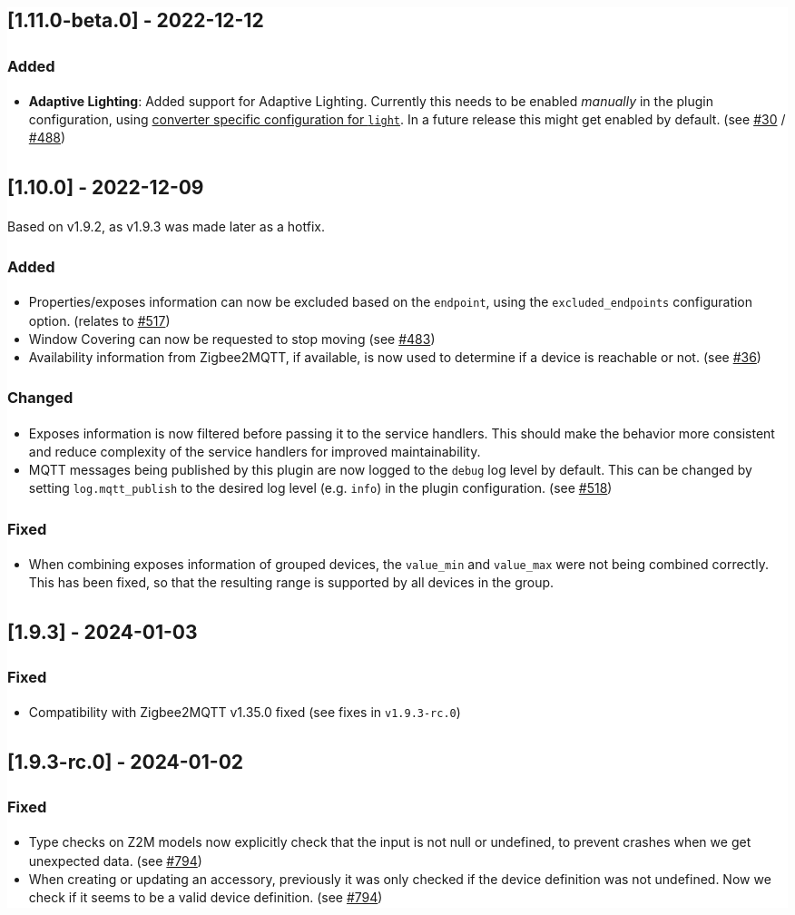 ## [1.11.0-beta.0] - 2022-12-12

### Added

- **Adaptive Lighting**: Added support for Adaptive Lighting. Currently this needs to be enabled _manually_ in the plugin configuration, using [converter specific configuration for `light`](https://z2m.dev/light.html#converter-specific-configuration-light). In a future release this might get enabled by default. (see [#30](https://github.com/itavero/homebridge-z2m/issues/30) / [#488](https://github.com/itavero/homebridge-z2m/pull/488))

## [1.10.0] - 2022-12-09

Based on v1.9.2, as v1.9.3 was made later as a hotfix.

### Added

- Properties/exposes information can now be excluded based on the `endpoint`, using the `excluded_endpoints` configuration option. (relates to [#517](https://github.com/itavero/homebridge-z2m/issues/517))
- Window Covering can now be requested to stop moving (see [#483](https://github.com/itavero/homebridge-z2m/issues/483))
- Availability information from Zigbee2MQTT, if available, is now used to determine if a device is reachable or not. (see [#36](https://github.com/itavero/homebridge-z2m/issues/36))

### Changed

- Exposes information is now filtered before passing it to the service handlers. This should make the behavior more consistent and reduce complexity of the service handlers for improved maintainability.
- MQTT messages being published by this plugin are now logged to the `debug` log level by default. This can be changed by setting `log.mqtt_publish` to the desired log level (e.g. `info`) in the plugin configuration. (see [#518](https://github.com/itavero/homebridge-z2m/issues/518))

### Fixed

- When combining exposes information of grouped devices, the `value_min` and `value_max` were not being combined correctly. This has been fixed, so that the resulting range is supported by all devices in the group.

## [1.9.3] - 2024-01-03

### Fixed

- Compatibility with Zigbee2MQTT v1.35.0 fixed (see fixes in `v1.9.3-rc.0`)

## [1.9.3-rc.0] - 2024-01-02

### Fixed

- Type checks on Z2M models now explicitly check that the input is not null or undefined, to prevent crashes when we get unexpected data. (see [#794](https://github.com/itavero/homebridge-z2m/issues/794))
- When creating or updating an accessory, previously it was only checked if the device definition was not undefined. Now we check if it seems to be a valid device definition. (see [#794](https://github.com/itavero/homebridge-z2m/issues/794))


[unreleased]: https://github.com/itavero/homebridge-z2m/compare/v1.11.0-beta.7...HEAD
[1.11.0-beta.7]: https://github.com/itavero/homebridge-z2m/compare/v1.11.0-beta.6...v1.11.0-beta.7
[1.11.0-beta.6]: https://github.com/itavero/homebridge-z2m/compare/v1.11.0-beta.5...v1.11.0-beta.6
[1.11.0-beta.5]: https://github.com/itavero/homebridge-z2m/compare/v1.11.0-beta.4...v1.11.0-beta.5
[1.11.0-beta.4]: https://github.com/itavero/homebridge-z2m/compare/v1.11.0-beta.3...v1.11.0-beta.4
[1.11.0-beta.3]: https://github.com/itavero/homebridge-z2m/compare/v1.11.0-beta.2...v1.11.0-beta.3
[1.11.0-beta.2]: https://github.com/itavero/homebridge-z2m/compare/v1.11.0-beta.1...v1.11.0-beta.2
[1.11.0-beta.1]: https://github.com/itavero/homebridge-z2m/compare/v1.11.0-beta.0...v1.11.0-beta.1
[1.9.2]: https://github.com/itavero/homebridge-z2m/compare/v1.9.1...v1.9.2
[1.9.1]: https://github.com/itavero/homebridge-z2m/compare/v1.9.0...v1.9.1
[1.9.0]: https://github.com/itavero/homebridge-z2m/compare/v1.8.0...v1.9.0
[1.8.0]: https://github.com/itavero/homebridge-z2m/compare/v1.7.0...v1.8.0
[1.7.0]: https://github.com/itavero/homebridge-z2m/compare/v1.7.0-rc.1...v1.7.0
[1.7.0-rc.1]: https://github.com/itavero/homebridge-z2m/compare/v1.6.2...v1.7.0-rc.1
[1.6.2]: https://github.com/itavero/homebridge-z2m/compare/v1.6.1...v1.6.2
[1.6.1]: https://github.com/itavero/homebridge-z2m/compare/v1.6.0...v1.6.1
[1.6.0]: https://github.com/itavero/homebridge-z2m/compare/v1.5.0...v1.6.0
[1.5.0]: https://github.com/itavero/homebridge-z2m/compare/v1.4.0...v1.5.0
[1.4.0]: https://github.com/itavero/homebridge-z2m/compare/v1.3.0...v1.4.0
[1.3.0]: https://github.com/itavero/homebridge-z2m/compare/v1.2.0...v1.3.0
[1.2.0]: https://github.com/itavero/homebridge-z2m/compare/v1.1.3...v1.2.0
[1.1.3]: https://github.com/itavero/homebridge-z2m/compare/v1.1.2...v1.1.3
[1.1.2]: https://github.com/itavero/homebridge-z2m/compare/v1.1.1...v1.1.2
[1.1.1]: https://github.com/itavero/homebridge-z2m/compare/v1.1.0...v1.1.1
[1.1.0]: https://github.com/itavero/homebridge-z2m/compare/v1.1.0-beta.4...v1.1.0
[1.1.0-beta.4]: https://github.com/itavero/homebridge-z2m/compare/v1.1.0-beta.3...v1.1.0-beta.4
[1.1.0-beta.3]: https://github.com/itavero/homebridge-z2m/compare/v1.1.0-beta.2...v1.1.0-beta.3
[1.1.0-beta.2]: https://github.com/itavero/homebridge-z2m/compare/v1.1.0-beta.1...v1.1.0-beta.2
[1.1.0-beta.1]: https://github.com/itavero/homebridge-z2m/compare/v1.1.0-beta.0...v1.1.0-beta.1
[1.1.0-beta.0]: https://github.com/itavero/homebridge-z2m/compare/v1.0.2...v1.1.0-beta.0
[1.0.2]: https://github.com/itavero/homebridge-z2m/compare/v1.0.1...v1.0.2
[1.0.1]: https://github.com/itavero/homebridge-z2m/compare/v1.0.0...v1.0.1
[1.0.0]: https://github.com/itavero/homebridge-z2m/compare/v0.0.10...v1.0.0
[0.0.10]: https://github.com/itavero/homebridge-z2m/compare/v0.0.9...v0.0.10
[0.0.9]: https://github.com/itavero/homebridge-z2m/compare/v0.0.8...v0.0.9
[0.0.8]: https://github.com/itavero/homebridge-z2m/compare/v0.0.7...v0.0.8
[0.0.7]: https://github.com/itavero/homebridge-z2m/compare/v0.0.6...v0.0.7
[0.0.6]: https://github.com/itavero/homebridge-z2m/compare/v0.0.5...v0.0.6
[0.0.5]: https://github.com/itavero/homebridge-z2m/compare/v0.0.4...v0.0.5
[0.0.4]: https://github.com/itavero/homebridge-z2m/compare/v0.0.3...v0.0.4
[0.0.3]: https://github.com/itavero/homebridge-z2m/compare/v0.0.2...v0.0.3
[0.0.2]: https://github.com/itavero/homebridge-z2m/tree/v0.0.2